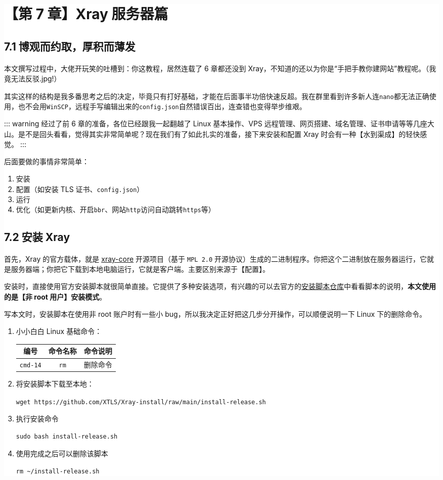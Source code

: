 # 【第 7 章】Xray 服务器篇

## 7.1 博观而约取，厚积而薄发

本文撰写过程中，大佬开玩笑的吐槽到：你这教程，居然连载了 6 章都还没到
Xray，不知道的还以为你是“手把手教你建网站”教程呢。（我竟无法反驳.jpg!）

其实这样的结构是我多番思考之后的决定，毕竟只有打好基础，才能在后面事半功倍快速反超。我在群里看到许多新人连`nano`都无法正确使用，也不会用`WinSCP`，远程手写编辑出来的`config.json`自然错误百出，连查错也变得举步维艰。

::: warning 经过了前 6 章的准备，各位已经跟我一起翻越了 Linux 基本操作、VPS
远程管理、网页搭建、域名管理、证书申请等等几座大山。是不是回头看看，觉得其实非常简单呢？现在我们有了如此扎实的准备，接下来安装和配置
Xray 时会有一种【水到渠成】的轻快感觉。 :::

后面要做的事情非常简单：

1. 安装
2. 配置（如安装 TLS 证书、`config.json`）
3. 运行
4. 优化（如更新内核、开启`bbr`、网站`http`访问自动跳转`https`等）

## 7.2 安装 Xray

首先，Xray 的官方载体，就是 [xray-core](https://github.com/XTLS/Xray-core)
开源项目（基于 `MPL 2.0`
开源协议）生成的二进制程序。你把这个二进制放在服务器运行，它就是服务器端；你把它下载到本地电脑运行，它就是客户端。主要区别来源于【配置】。

安装时，直接使用官方安装脚本就很简单直接。它提供了多种安装选项，有兴趣的可以去官方的[安装脚本仓库](https://github.com/XTLS/Xray-install)中看看脚本的说明，**本文使用的是【非
root 用户】安装模式**。

写本文时，安装脚本在使用非 root 账户时有一些小
bug，所以我决定正好把这几步分开操作，可以顺便说明一下 Linux 下的删除命令。

1. 小小白白 Linux 基础命令：

   |   编号   | 命令名称 | 命令说明 |
   | :------: | :------: | :------: |
   | `cmd-14` |   `rm`   | 删除命令 |

2. 将安装脚本下载至本地：

   ```shell
   wget https://github.com/XTLS/Xray-install/raw/main/install-release.sh
   ```

3. 执行安装命令

   ```shell
   sudo bash install-release.sh
   ```

4. 使用完成之后可以删除该脚本

   ```shell
   rm ~/install-release.sh
   ```
